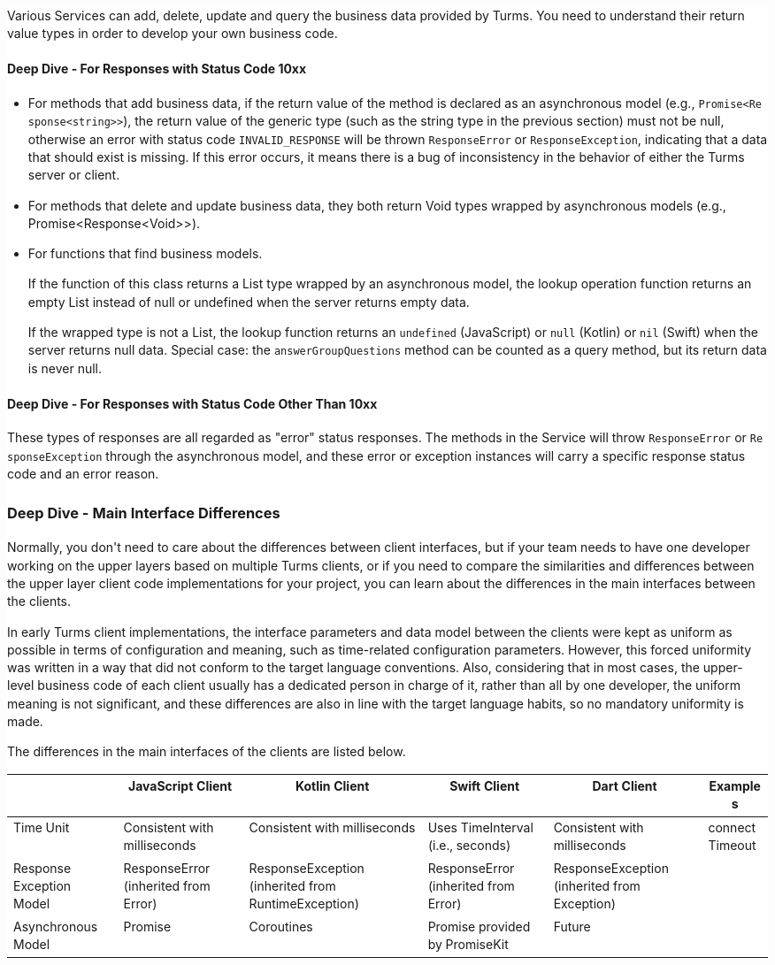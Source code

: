 Various Services can add, delete, update and query the business data provided by Turms. You need to understand their return value types in order to develop your own business code.

#### Deep Dive - For Responses with Status Code 10xx

* For methods that add business data, if the return value of the method is declared as an asynchronous model (e.g., `Promise<Response<string>>`), the return value of the generic type (such as the string type in the previous section) must not be null, otherwise an error with status code `INVALID_RESPONSE` will be thrown `ResponseError` or `ResponseException`, indicating that a data that should exist is missing. If this error occurs, it means there is a bug of inconsistency in the behavior of either the Turms server or client.

* For methods that delete and update business data, they both return Void types wrapped by asynchronous models (e.g., Promise\<Response\<Void>>).

* For functions that find business models.

  If the function of this class returns a List type wrapped by an asynchronous model, the lookup operation function returns an empty List instead of null or undefined when the server returns empty data.

  If the wrapped type is not a List, the lookup function returns an `undefined` (JavaScript) or `null` (Kotlin) or `nil` (Swift) when the server returns null data. Special case: the `answerGroupQuestions` method can be counted as a query method, but its return data is never null.

#### Deep Dive - For Responses with Status Code Other Than 10xx

These types of responses are all regarded as "error" status responses. The methods in the Service will throw `ResponseError` or `ResponseException` through the asynchronous model, and these error or exception instances will carry a specific response status code and an error reason.

### Deep Dive - Main Interface Differences

Normally, you don't need to care about the differences between client interfaces, but if your team needs to have one developer working on the upper layers based on multiple Turms clients, or if you need to compare the similarities and differences between the upper layer client code implementations for your project, you can learn about the differences in the main interfaces between the clients.

In early Turms client implementations, the interface parameters and data model between the clients were kept as uniform as possible in terms of configuration and meaning, such as time-related configuration parameters. However, this forced uniformity was written in a way that did not conform to the target language conventions. Also, considering that in most cases, the upper-level business code of each client usually has a dedicated person in charge of it, rather than all by one developer, the uniform meaning is not significant, and these differences are also in line with the target language habits, so no mandatory uniformity is made.

The differences in the main interfaces of the clients are listed below.

|                          |      | JavaScript Client                    | Kotlin Client                                       | Swift Client                         | Dart Client                                  | Examples       |
| ------------------------ | ---- | ------------------------------------ | --------------------------------------------------- | ------------------------------------ | -------------------------------------------- | -------------- |
| Time Unit                |      | Consistent with milliseconds         | Consistent with milliseconds                        | Uses TimeInterval (i.e., seconds)    | Consistent with milliseconds                 | connectTimeout |
| Response Exception Model |      | ResponseError (inherited from Error) | ResponseException (inherited from RuntimeException) | ResponseError (inherited from Error) | ResponseException (inherited from Exception) |                |
| Asynchronous Model       |      | Promise                              | Coroutines                                          | Promise provided by PromiseKit       | Future                                       |                |
